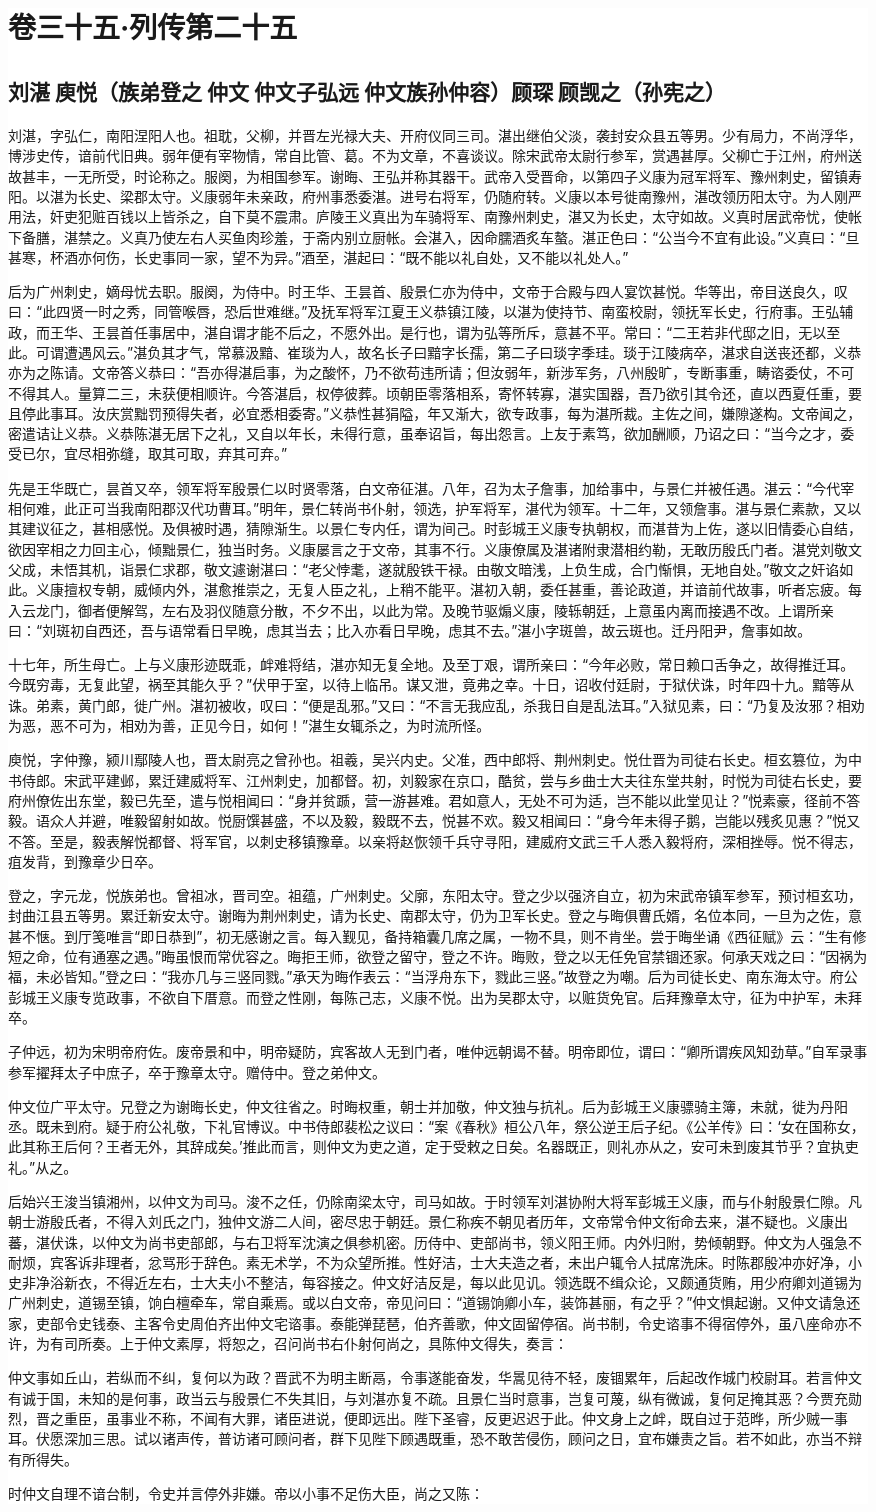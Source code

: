 # 卷三十五·列传第二十五

## 刘湛 庾悦（族弟登之 仲文 仲文子弘远 仲文族孙仲容）顾琛 顾觊之（孙宪之）

刘湛，字弘仁，南阳涅阳人也。祖耽，父柳，并晋左光禄大夫、开府仪同三司。湛出继伯父淡，袭封安众县五等男。少有局力，不尚浮华，博涉史传，谙前代旧典。弱年便有宰物情，常自比管、葛。不为文章，不喜谈议。除宋武帝太尉行参军，赏遇甚厚。父柳亡于江州，府州送故甚丰，一无所受，时论称之。服阕，为相国参军。谢晦、王弘并称其器干。武帝入受晋命，以第四子义康为冠军将军、豫州刺史，留镇寿阳。以湛为长史、梁郡太守。义康弱年未亲政，府州事悉委湛。进号右将军，仍随府转。义康以本号徙南豫州，湛改领历阳太守。为人刚严用法，奸吏犯赃百钱以上皆杀之，自下莫不震肃。庐陵王义真出为车骑将军、南豫州刺史，湛又为长史，太守如故。义真时居武帝忧，使帐下备膳，湛禁之。义真乃使左右人买鱼肉珍羞，于斋内别立厨帐。会湛入，因命臑酒炙车螯。湛正色曰：“公当今不宜有此设。”义真曰：“旦甚寒，杯酒亦何伤，长史事同一家，望不为异。”酒至，湛起曰：“既不能以礼自处，又不能以礼处人。”

后为广州刺史，嫡母忧去职。服阕，为侍中。时王华、王昙首、殷景仁亦为侍中，文帝于合殿与四人宴饮甚悦。华等出，帝目送良久，叹曰：“此四贤一时之秀，同管喉唇，恐后世难继。”及抚军将军江夏王义恭镇江陵，以湛为使持节、南蛮校尉，领抚军长史，行府事。王弘辅政，而王华、王昙首任事居中，湛自谓才能不后之，不愿外出。是行也，谓为弘等所斥，意甚不平。常曰：“二王若非代邸之旧，无以至此。可谓遭遇风云。”湛负其才气，常慕汲黯、崔琰为人，故名长子曰黯字长孺，第二子曰琰字季珪。琰于江陵病卒，湛求自送丧还都，义恭亦为之陈请。文帝答义恭曰：“吾亦得湛启事，为之酸怀，乃不欲苟违所请；但汝弱年，新涉军务，八州殷旷，专断事重，畴谘委仗，不可不得其人。量算二三，未获便相顺许。今答湛启，权停彼葬。顷朝臣零落相系，寄怀转寡，湛实国器，吾乃欲引其令还，直以西夏任重，要且停此事耳。汝庆赏黜罚预得失者，必宜悉相委寄。”义恭性甚狷隘，年又渐大，欲专政事，每为湛所裁。主佐之间，嫌隙遂构。文帝闻之，密遣诘让义恭。义恭陈湛无居下之礼，又自以年长，未得行意，虽奉诏旨，每出怨言。上友于素笃，欲加酬顺，乃诏之曰：“当今之才，委受已尔，宜尽相弥缝，取其可取，弃其可弃。”

先是王华既亡，昙首又卒，领军将军殷景仁以时贤零落，白文帝征湛。八年，召为太子詹事，加给事中，与景仁并被任遇。湛云：“今代宰相何难，此正可当我南阳郡汉代功曹耳。”明年，景仁转尚书仆射，领选，护军将军，湛代为领军。十二年，又领詹事。湛与景仁素款，又以其建议征之，甚相感悦。及俱被时遇，猜隙渐生。以景仁专内任，谓为间己。时彭城王义康专执朝权，而湛昔为上佐，遂以旧情委心自结，欲因宰相之力回主心，倾黜景仁，独当时务。义康屡言之于文帝，其事不行。义康僚属及湛诸附隶潜相约勒，无敢历殷氏门者。湛党刘敬文父成，未悟其机，诣景仁求郡，敬文遽谢湛曰：“老父悖耄，遂就殷铁干禄。由敬文暗浅，上负生成，合门惭惧，无地自处。”敬文之奸谄如此。义康擅权专朝，威倾内外，湛愈推崇之，无复人臣之礼，上稍不能平。湛初入朝，委任甚重，善论政道，并谙前代故事，听者忘疲。每入云龙门，御者便解驾，左右及羽仪随意分散，不夕不出，以此为常。及晚节驱煽义康，陵轹朝廷，上意虽内离而接遇不改。上谓所亲曰：“刘斑初自西还，吾与语常看日早晚，虑其当去；比入亦看日早晚，虑其不去。”湛小字斑兽，故云斑也。迁丹阳尹，詹事如故。

十七年，所生母亡。上与义康形迹既乖，衅难将结，湛亦知无复全地。及至丁艰，谓所亲曰：“今年必败，常日赖口舌争之，故得推迁耳。今既穷毒，无复此望，祸至其能久乎？”伏甲于室，以待上临吊。谋又泄，竟弗之幸。十日，诏收付廷尉，于狱伏诛，时年四十九。黯等从诛。弟素，黄门郎，徙广州。湛初被收，叹曰：“便是乱邪。”又曰：“不言无我应乱，杀我日自是乱法耳。”入狱见素，曰：“乃复及汝邪？相劝为恶，恶不可为，相劝为善，正见今日，如何！”湛生女辄杀之，为时流所怪。

庾悦，字仲豫，颍川鄢陵人也，晋太尉亮之曾孙也。祖羲，吴兴内史。父准，西中郎将、荆州刺史。悦仕晋为司徒右长史。桓玄篡位，为中书侍郎。宋武平建邺，累迁建威将军、江州刺史，加都督。初，刘毅家在京口，酷贫，尝与乡曲士大夫往东堂共射，时悦为司徒右长史，要府州僚佐出东堂，毅已先至，遣与悦相闻曰：“身并贫踬，营一游甚难。君如意人，无处不可为适，岂不能以此堂见让？”悦素豪，径前不答毅。语众人并避，唯毅留射如故。悦厨馔甚盛，不以及毅，毅既不去，悦甚不欢。毅又相闻曰：“身今年未得子鹅，岂能以残炙见惠？”悦又不答。至是，毅表解悦都督、将军官，以刺史移镇豫章。以亲将赵恢领千兵守寻阳，建威府文武三千人悉入毅将府，深相挫辱。悦不得志，疽发背，到豫章少日卒。

登之，字元龙，悦族弟也。曾祖冰，晋司空。祖蕴，广州刺史。父廓，东阳太守。登之少以强济自立，初为宋武帝镇军参军，预讨桓玄功，封曲江县五等男。累迁新安太守。谢晦为荆州刺史，请为长史、南郡太守，仍为卫军长史。登之与晦俱曹氏婿，名位本同，一旦为之佐，意甚不惬。到厅笺唯言“即日恭到”，初无感谢之言。每入觐见，备持箱囊几席之属，一物不具，则不肯坐。尝于晦坐诵《西征赋》云：“生有修短之命，位有通塞之遇。”晦虽恨而常优容之。晦拒王师，欲登之留守，登之不许。晦败，登之以无任免官禁锢还家。何承天戏之曰：“因祸为福，未必皆知。”登之曰：“我亦几与三竖同戮。”承天为晦作表云：“当浮舟东下，戮此三竖。”故登之为嘲。后为司徒长史、南东海太守。府公彭城王义康专览政事，不欲自下厝意。而登之性刚，每陈己志，义康不悦。出为吴郡太守，以赃货免官。后拜豫章太守，征为中护军，未拜卒。

子仲远，初为宋明帝府佐。废帝景和中，明帝疑防，宾客故人无到门者，唯仲远朝谒不替。明帝即位，谓曰：“卿所谓疾风知劲草。”自军录事参军擢拜太子中庶子，卒于豫章太守。赠侍中。登之弟仲文。

仲文位广平太守。兄登之为谢晦长史，仲文往省之。时晦权重，朝士并加敬，仲文独与抗礼。后为彭城王义康骠骑主簿，未就，徙为丹阳丞。既未到府。疑于府公礼敬，下礼官博议。中书侍郎裴松之议曰：“案《春秋》桓公八年，祭公逆王后子纪。《公羊传》曰：‘女在国称女，此其称王后何？王者无外，其辞成矣。’推此而言，则仲文为吏之道，定于受敕之日矣。名器既正，则礼亦从之，安可未到废其节乎？宜执吏礼。”从之。

后始兴王浚当镇湘州，以仲文为司马。浚不之任，仍除南梁太守，司马如故。于时领军刘湛协附大将军彭城王义康，而与仆射殷景仁隙。凡朝士游殷氏者，不得入刘氏之门，独仲文游二人间，密尽忠于朝廷。景仁称疾不朝见者历年，文帝常令仲文衔命去来，湛不疑也。义康出蕃，湛伏诛，以仲文为尚书吏部郎，与右卫将军沈演之俱参机密。历侍中、吏部尚书，领义阳王师。内外归附，势倾朝野。仲文为人强急不耐烦，宾客诉非理者，忿骂形于辞色。素无术学，不为众望所推。性好洁，士大夫造之者，未出户辄令人拭席洗床。时陈郡殷冲亦好净，小史非净浴新衣，不得近左右，士大夫小不整洁，每容接之。仲文好洁反是，每以此见讥。领选既不缉众论，又颇通货贿，用少府卿刘道锡为广州刺史，道锡至镇，饷白檀牵车，常自乘焉。或以白文帝，帝见问曰：“道锡饷卿小车，装饰甚丽，有之乎？”仲文惧起谢。又仲文请急还家，吏部令史钱泰、主客令史周伯齐出仲文宅谘事。泰能弹琵琶，伯齐善歌，仲文固留停宿。尚书制，令史谘事不得宿停外，虽八座命亦不许，为有司所奏。上于仲文素厚，将恕之，召问尚书右仆射何尚之，具陈仲文得失，奏言：

仲文事如丘山，若纵而不纠，复何以为政？晋武不为明主断鬲，令事遂能奋发，华暠见待不轻，废锢累年，后起改作城门校尉耳。若言仲文有诚于国，未知的是何事，政当云与殷景仁不失其旧，与刘湛亦复不疏。且景仁当时意事，岂复可蔑，纵有微诚，复何足掩其恶？今贾充勋烈，晋之重臣，虽事业不称，不闻有大罪，诸臣进说，便即远出。陛下圣睿，反更迟迟于此。仲文身上之衅，既自过于范晔，所少贼一事耳。伏愿深加三思。试以诸声传，普访诸可顾问者，群下见陛下顾遇既重，恐不敢苦侵伤，顾问之日，宜布嫌责之旨。若不如此，亦当不辩有所得失。

时仲文自理不谙台制，令史并言停外非嫌。帝以小事不足伤大臣，尚之又陈：
